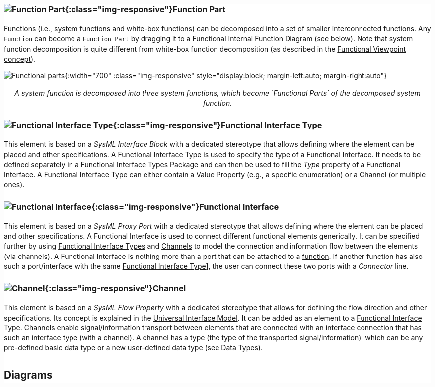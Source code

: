 
### ![Function Part](/images/functional_viewpoint/FunctionPart.png){:class="img-responsive"}Function Part
Functions (i.e., system functions and white-box functions) can be decomposed into a set of smaller interconnected functions. Any `Function` can become a `Function Part` by dragging it to a [Functional Internal Function Diagram](#functional-internal-function-diagram) (see below). Note that system function decomposition is quite different from white-box function decomposition (as described in the [Functional Viewpoint concept](/concepts/modeling_framework/functional_viewpoint.html)).  

![`Functional parts`](/images/functional_viewpoint/system-function-hierarchy.png){:width="700" :class="img-responsive" style="display:block; margin-left:auto; margin-right:auto"}
<div align="center"><em>A system function is decomposed into three system functions, which become `Functional Parts` of the decomposed system function.</em></div>

### ![Functional Interface Type](/images/functional_viewpoint/FunctionalInterfaceType.png){:class="img-responsive"}Functional Interface Type
This element is based on a *SysML Interface Block* with a dedicated stereotype that allows defining where the element can be placed and other specifications.
A Functional Interface Type is used to specify the type of a [Functional Interface](#functional-interface). It needs to be defined separately in a [Functional Interface Types Package](#functional-interface-types-package) and can then be used to fill the *Type* property of a [Functional Interface](#functional-interface).
A Functional Interface Type can either contain a Value Property (e.g., a specific enumeration) or a [Channel](#channel) (or multiple ones). 

### ![Functional Interface](/images/functional_viewpoint/FunctionalInterface.png){:class="img-responsive"}Functional Interface
This element is based on a *SysML Proxy Port* with a dedicated stereotype that allows defining where the element can be placed and other specifications.
A Functional Interface is used to connect different functional elements generically. 
It can be specified further by using [Functional Interface Types](#functional-interface-type) and [Channels](#channel) to model the connection and information flow between the elements (via channels).
A Functional Interface is nothing more than a port that can be attached to a [function](#function). If another function has also such a port/interface with the same [Functional Interface Type](#functional-interface-type)], the user can connect these two ports with a *Connector* line.

### ![Channel](/images/universal_interface_model/Channel.png){:class="img-responsive"}Channel
This element is based on a *SysML Flow Property* with a dedicated stereotype that allows for defining the flow direction and other specifications. Its concept is explained in the [Universal Interface Model](/concepts/modeling_framework/uim.html). It can be added as an element to a [Functional Interface Type](#functional-interface-type). Channels enable signal/information transport between elements that are connected with an interface connection that has such an interface type (with a channel). A channel has a type (the type of the transported signal/information), which can be any pre-defined basic data type or a new user-defined data type (see [Data Types](/plugin/data_types.html)).

## Diagrams
